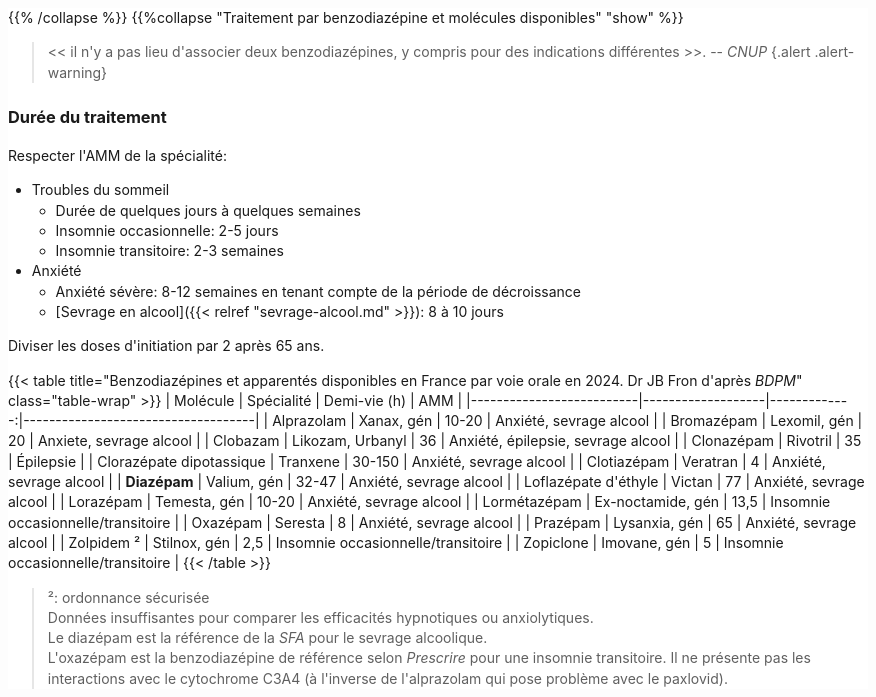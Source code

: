 {{% /collapse %}}
{{%collapse "Traitement par benzodiazépine et molécules disponibles" "show" %}}

> << il n'y a pas lieu d'associer deux benzodiazépines, y compris pour des indications différentes >>. -- *CNUP*
{.alert .alert-warning}

### Durée du traitement

Respecter l'AMM de la spécialité:

- Troubles du sommeil  
  - Durée de quelques jours à quelques semaines
  - Insomnie occasionnelle: 2-5 jours
  - Insomnie transitoire: 2-3 semaines
- Anxiété
  - Anxiété sévère: 8-12 semaines en tenant compte de la période de décroissance
  - [Sevrage en alcool]({{< relref "sevrage-alcool.md" >}}): 8 à 10 jours

Diviser les doses d'initiation par 2 après 65 ans.

{{< table title="Benzodiazépines et apparentés disponibles en France par voie orale en 2024. Dr JB Fron d'après *BDPM*" class="table-wrap" >}}
| Molécule                 | Spécialité        | Demi-vie (h) | AMM                                |
|--------------------------|-------------------|-------------:|------------------------------------|
| Alprazolam               | Xanax, gén        |        10-20 | Anxiété, sevrage alcool            |
| Bromazépam               | Lexomil, gén      |           20 | Anxiete, sevrage alcool            |
| Clobazam                 | Likozam, Urbanyl  |           36 | Anxiété, épilepsie, sevrage alcool |
| Clonazépam               | Rivotril          |           35 | Épilepsie                          |
| Clorazépate dipotassique | Tranxene          |       30-150 | Anxiété, sevrage alcool            |
| Clotiazépam              | Veratran          |            4 | Anxiété, sevrage alcool            |
| **Diazépam**             | Valium, gén       |        32-47 | Anxiété, sevrage alcool            |
| Loflazépate d'éthyle     | Victan            |           77 | Anxiété, sevrage alcool            |
| Lorazépam                | Temesta, gén      |        10-20 | Anxiété, sevrage alcool            |
| Lormétazépam             | Ex-noctamide, gén |         13,5 | Insomnie occasionnelle/transitoire |
| Oxazépam                 | Seresta           |            8 | Anxiété, sevrage alcool            |
| Prazépam                 | Lysanxia, gén     |           65 | Anxiété, sevrage alcool            |
| Zolpidem ²               | Stilnox, gén      |          2,5 | Insomnie occasionnelle/transitoire |
| Zopiclone                | Imovane, gén      |            5 | Insomnie occasionnelle/transitoire |
{{< /table >}}

> ²: ordonnance sécurisée  
Données insuffisantes pour comparer les efficacités hypnotiques ou anxiolytiques.  
Le diazépam est la référence de la *SFA* pour le sevrage alcoolique.  
L'oxazépam est la benzodiazépine de référence selon *Prescrire* pour une insomnie transitoire. Il ne présente pas les interactions avec le cytochrome C3A4 (à l'inverse de l'alprazolam qui pose problème avec le paxlovid).
